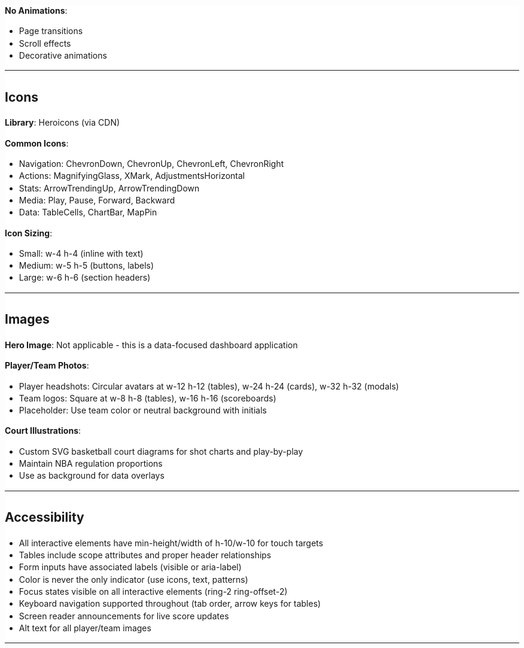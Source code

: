 **No Animations**:
- Page transitions
- Scroll effects
- Decorative animations

---

## Icons

**Library**: Heroicons (via CDN)

**Common Icons**:
- Navigation: ChevronDown, ChevronUp, ChevronLeft, ChevronRight
- Actions: MagnifyingGlass, XMark, AdjustmentsHorizontal
- Stats: ArrowTrendingUp, ArrowTrendingDown
- Media: Play, Pause, Forward, Backward
- Data: TableCells, ChartBar, MapPin

**Icon Sizing**:
- Small: w-4 h-4 (inline with text)
- Medium: w-5 h-5 (buttons, labels)
- Large: w-6 h-6 (section headers)

---

## Images

**Hero Image**: Not applicable - this is a data-focused dashboard application

**Player/Team Photos**:
- Player headshots: Circular avatars at w-12 h-12 (tables), w-24 h-24 (cards), w-32 h-32 (modals)
- Team logos: Square at w-8 h-8 (tables), w-16 h-16 (scoreboards)
- Placeholder: Use team color or neutral background with initials

**Court Illustrations**:
- Custom SVG basketball court diagrams for shot charts and play-by-play
- Maintain NBA regulation proportions
- Use as background for data overlays

---

## Accessibility

- All interactive elements have min-height/width of h-10/w-10 for touch targets
- Tables include scope attributes and proper header relationships
- Form inputs have associated labels (visible or aria-label)
- Color is never the only indicator (use icons, text, patterns)
- Focus states visible on all interactive elements (ring-2 ring-offset-2)
- Keyboard navigation supported throughout (tab order, arrow keys for tables)
- Screen reader announcements for live score updates
- Alt text for all player/team images

---
